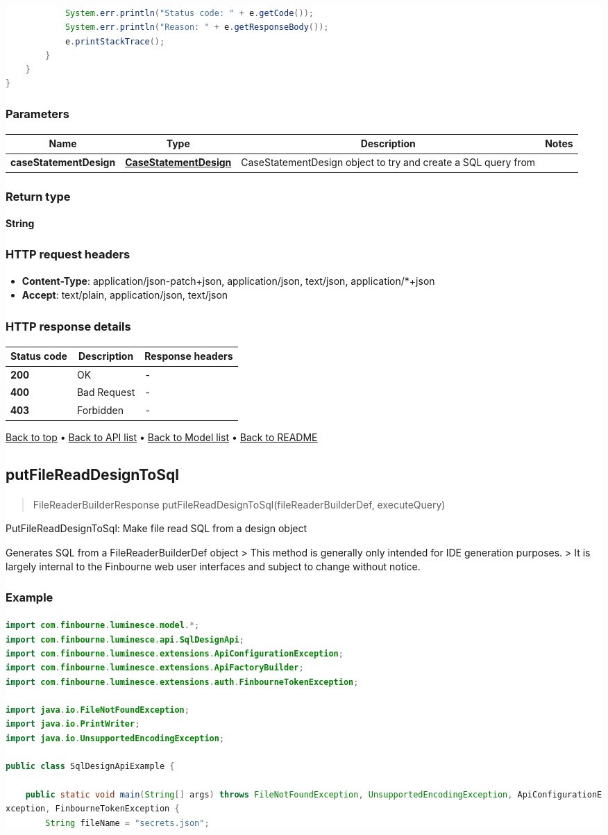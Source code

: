 ```java
            System.err.println("Status code: " + e.getCode());
            System.err.println("Reason: " + e.getResponseBody());
            e.printStackTrace();
        }
    }
}
```

### Parameters


| Name | Type | Description  | Notes |
|------------- | ------------- | ------------- | -------------|
| **caseStatementDesign** | [**CaseStatementDesign**](CaseStatementDesign.md)| CaseStatementDesign object to try and create a SQL query from | |

### Return type

**String**

### HTTP request headers

- **Content-Type**: application/json-patch+json, application/json, text/json, application/*+json
- **Accept**: text/plain, application/json, text/json


### HTTP response details
| Status code | Description | Response headers |
|-------------|-------------|------------------|
| **200** | OK |  -  |
| **400** | Bad Request |  -  |
| **403** | Forbidden |  -  |

[Back to top](#) &#8226; [Back to API list](../README.md#documentation-for-api-endpoints) &#8226; [Back to Model list](../README.md#documentation-for-models) &#8226; [Back to README](../README.md)


## putFileReadDesignToSql

> FileReaderBuilderResponse putFileReadDesignToSql(fileReaderBuilderDef, executeQuery)

PutFileReadDesignToSql: Make file read SQL from a design object

Generates SQL from a FileReaderBuilderDef object  &gt; This method is generally only intended for IDE generation purposes.  &gt; It is largely internal to the Finbourne web user interfaces and subject to change without notice. 

### Example

```java
import com.finbourne.luminesce.model.*;
import com.finbourne.luminesce.api.SqlDesignApi;
import com.finbourne.luminesce.extensions.ApiConfigurationException;
import com.finbourne.luminesce.extensions.ApiFactoryBuilder;
import com.finbourne.luminesce.extensions.auth.FinbourneTokenException;

import java.io.FileNotFoundException;
import java.io.PrintWriter;
import java.io.UnsupportedEncodingException;

public class SqlDesignApiExample {

    public static void main(String[] args) throws FileNotFoundException, UnsupportedEncodingException, ApiConfigurationException, FinbourneTokenException {
        String fileName = "secrets.json";
```